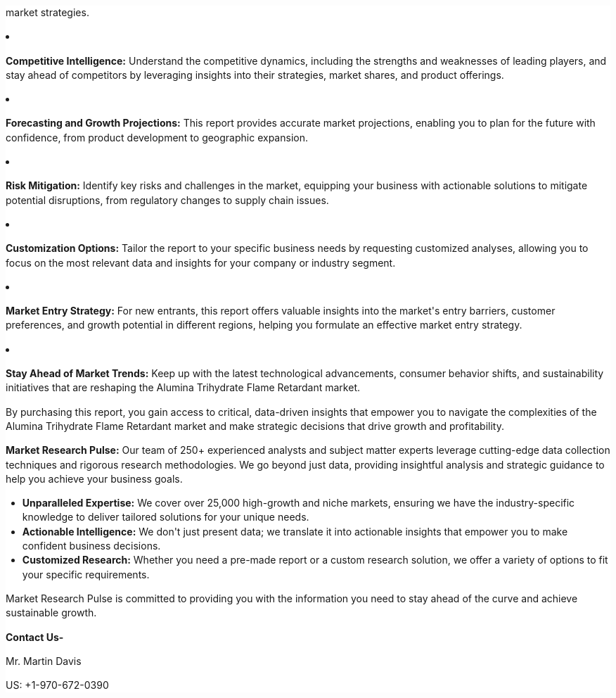 market strategies.</p></li><li><p><strong>Competitive Intelligence:</strong> Understand the competitive dynamics, including the strengths and weaknesses of leading players, and stay ahead of competitors by leveraging insights into their strategies, market shares, and product offerings.</p></li><li><p><strong>Forecasting and Growth Projections:</strong> This report provides accurate market projections, enabling you to plan for the future with confidence, from product development to geographic expansion.</p></li><li><p><strong>Risk Mitigation:</strong> Identify key risks and challenges in the market, equipping your business with actionable solutions to mitigate potential disruptions, from regulatory changes to supply chain issues.</p></li><li><p><strong>Customization Options:</strong> Tailor the report to your specific business needs by requesting customized analyses, allowing you to focus on the most relevant data and insights for your company or industry segment.</p></li><li><p><strong>Market Entry Strategy:</strong> For new entrants, this report offers valuable insights into the market's entry barriers, customer preferences, and growth potential in different regions, helping you formulate an effective market entry strategy.</p></li><li><p><strong>Stay Ahead of Market Trends:</strong> Keep up with the latest technological advancements, consumer behavior shifts, and sustainability initiatives that are reshaping the Alumina Trihydrate Flame Retardant market.</p></li></ol><p>By purchasing this report, you gain access to critical, data-driven insights that empower you to navigate the complexities of the Alumina Trihydrate Flame Retardant market and make strategic decisions that drive growth and profitability.</p><p><strong>Market Research Pulse:</strong>&nbsp;Our team of 250+ experienced analysts and subject matter experts leverage cutting-edge data collection techniques and rigorous research methodologies. We go beyond just data, providing insightful analysis and strategic guidance to help you achieve your business goals.</p><ul><li><strong>Unparalleled Expertise:</strong>&nbsp;We cover over 25,000 high-growth and niche markets, ensuring we have the industry-specific knowledge to deliver tailored solutions for your unique needs.</li><li><strong>Actionable Intelligence:</strong>&nbsp;We don't just present data; we translate it into actionable insights that empower you to make confident business decisions.</li><li><strong>Customized Research:</strong>&nbsp;Whether you need a pre-made report or a custom research solution, we offer a variety of options to fit your specific requirements.</li></ul><p>Market Research Pulse is committed to providing you with the information you need to stay ahead of the curve and achieve sustainable growth.</p><p><strong>Contact Us-</strong></p><p>Mr. Martin Davis</p><p>US: +1-970-672-0390</p>
